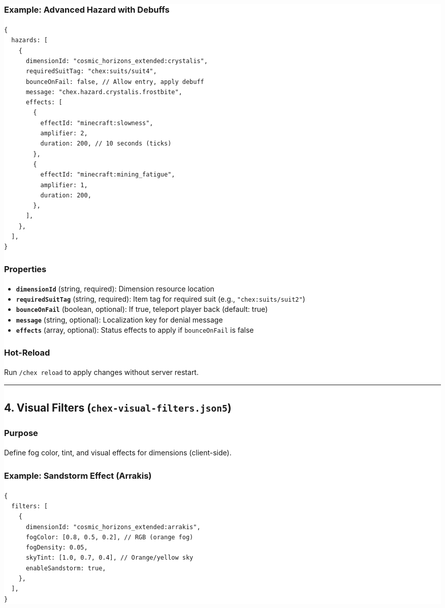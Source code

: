 ### Example: Advanced Hazard with Debuffs

```json5
{
  hazards: [
    {
      dimensionId: "cosmic_horizons_extended:crystalis",
      requiredSuitTag: "chex:suits/suit4",
      bounceOnFail: false, // Allow entry, apply debuff
      message: "chex.hazard.crystalis.frostbite",
      effects: [
        {
          effectId: "minecraft:slowness",
          amplifier: 2,
          duration: 200, // 10 seconds (ticks)
        },
        {
          effectId: "minecraft:mining_fatigue",
          amplifier: 1,
          duration: 200,
        },
      ],
    },
  ],
}
```

### Properties

- **`dimensionId`** (string, required): Dimension resource location
- **`requiredSuitTag`** (string, required): Item tag for required suit (e.g., `"chex:suits/suit2"`)
- **`bounceOnFail`** (boolean, optional): If true, teleport player back (default: true)
- **`message`** (string, optional): Localization key for denial message
- **`effects`** (array, optional): Status effects to apply if `bounceOnFail` is false

### Hot-Reload

Run `/chex reload` to apply changes without server restart.

---

## 4. Visual Filters (`chex-visual-filters.json5`)

### Purpose

Define fog color, tint, and visual effects for dimensions (client-side).

### Example: Sandstorm Effect (Arrakis)

```json5
{
  filters: [
    {
      dimensionId: "cosmic_horizons_extended:arrakis",
      fogColor: [0.8, 0.5, 0.2], // RGB (orange fog)
      fogDensity: 0.05,
      skyTint: [1.0, 0.7, 0.4], // Orange/yellow sky
      enableSandstorm: true,
    },
  ],
}
```
